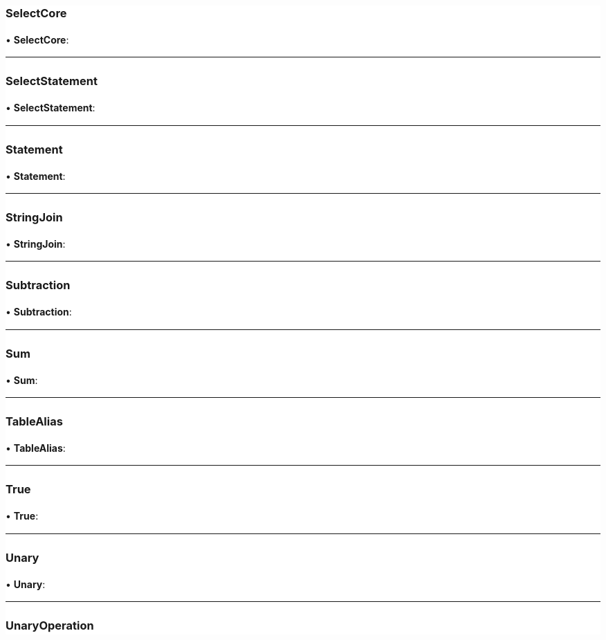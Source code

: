 
### SelectCore

• **SelectCore**:

---

### SelectStatement

• **SelectStatement**:

---

### Statement

• **Statement**:

---

### StringJoin

• **StringJoin**:

---

### Subtraction

• **Subtraction**:

---

### Sum

• **Sum**:

---

### TableAlias

• **TableAlias**:

---

### True

• **True**:

---

### Unary

• **Unary**:

---

### UnaryOperation
